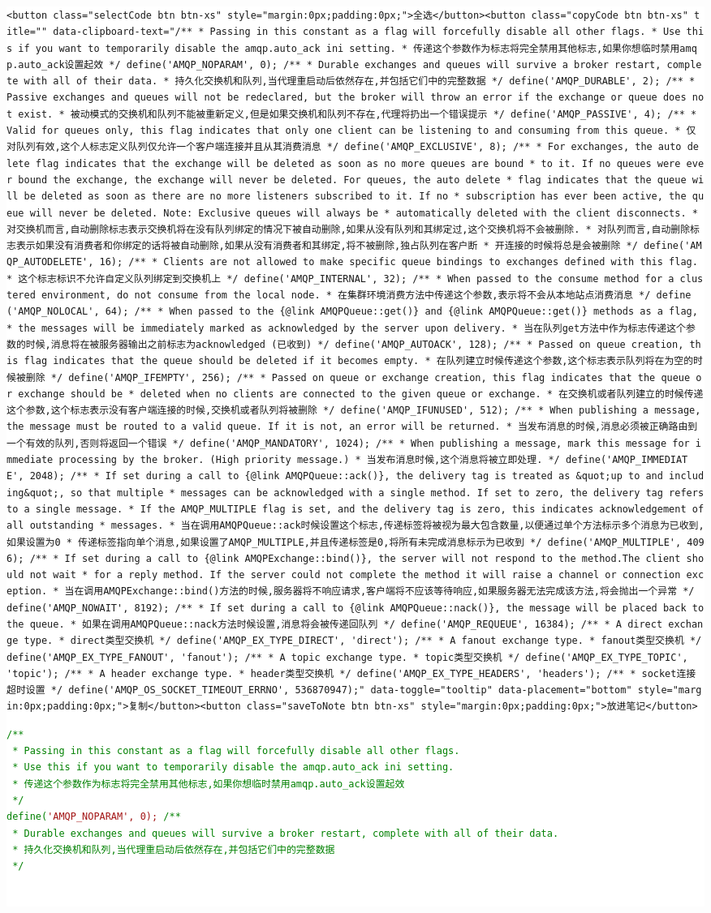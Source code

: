 	<button class="selectCode btn btn-xs" style="margin:0px;padding:0px;">全选</button><button class="copyCode btn btn-xs" title="" data-clipboard-text="/** * Passing in this constant as a flag will forcefully disable all other flags. * Use this if you want to temporarily disable the amqp.auto_ack ini setting. * 传递这个参数作为标志将完全禁用其他标志,如果你想临时禁用amqp.auto_ack设置起效 */ define('AMQP_NOPARAM', 0); /** * Durable exchanges and queues will survive a broker restart, complete with all of their data. * 持久化交换机和队列,当代理重启动后依然存在,并包括它们中的完整数据 */ define('AMQP_DURABLE', 2); /** * Passive exchanges and queues will not be redeclared, but the broker will throw an error if the exchange or queue does not exist. * 被动模式的交换机和队列不能被重新定义,但是如果交换机和队列不存在,代理将扔出一个错误提示 */ define('AMQP_PASSIVE', 4); /** * Valid for queues only, this flag indicates that only one client can be listening to and consuming from this queue. * 仅对队列有效,这个人标志定义队列仅允许一个客户端连接并且从其消费消息 */ define('AMQP_EXCLUSIVE', 8); /** * For exchanges, the auto delete flag indicates that the exchange will be deleted as soon as no more queues are bound * to it. If no queues were ever bound the exchange, the exchange will never be deleted. For queues, the auto delete * flag indicates that the queue will be deleted as soon as there are no more listeners subscribed to it. If no * subscription has ever been active, the queue will never be deleted. Note: Exclusive queues will always be * automatically deleted with the client disconnects. * 对交换机而言,自动删除标志表示交换机将在没有队列绑定的情况下被自动删除,如果从没有队列和其绑定过,这个交换机将不会被删除. * 对队列而言,自动删除标志表示如果没有消费者和你绑定的话将被自动删除,如果从没有消费者和其绑定,将不被删除,独占队列在客户断 * 开连接的时候将总是会被删除 */ define('AMQP_AUTODELETE', 16); /** * Clients are not allowed to make specific queue bindings to exchanges defined with this flag. * 这个标志标识不允许自定义队列绑定到交换机上 */ define('AMQP_INTERNAL', 32); /** * When passed to the consume method for a clustered environment, do not consume from the local node. * 在集群环境消费方法中传递这个参数,表示将不会从本地站点消费消息 */ define('AMQP_NOLOCAL', 64); /** * When passed to the {@link AMQPQueue::get()} and {@link AMQPQueue::get()} methods as a flag, * the messages will be immediately marked as acknowledged by the server upon delivery. * 当在队列get方法中作为标志传递这个参数的时候,消息将在被服务器输出之前标志为acknowledged (已收到) */ define('AMQP_AUTOACK', 128); /** * Passed on queue creation, this flag indicates that the queue should be deleted if it becomes empty. * 在队列建立时候传递这个参数,这个标志表示队列将在为空的时候被删除 */ define('AMQP_IFEMPTY', 256); /** * Passed on queue or exchange creation, this flag indicates that the queue or exchange should be * deleted when no clients are connected to the given queue or exchange. * 在交换机或者队列建立的时候传递这个参数,这个标志表示没有客户端连接的时候,交换机或者队列将被删除 */ define('AMQP_IFUNUSED', 512); /** * When publishing a message, the message must be routed to a valid queue. If it is not, an error will be returned. * 当发布消息的时候,消息必须被正确路由到一个有效的队列,否则将返回一个错误 */ define('AMQP_MANDATORY', 1024); /** * When publishing a message, mark this message for immediate processing by the broker. (High priority message.) * 当发布消息时候,这个消息将被立即处理. */ define('AMQP_IMMEDIATE', 2048); /** * If set during a call to {@link AMQPQueue::ack()}, the delivery tag is treated as &quot;up to and including&quot;, so that multiple * messages can be acknowledged with a single method. If set to zero, the delivery tag refers to a single message. * If the AMQP_MULTIPLE flag is set, and the delivery tag is zero, this indicates acknowledgement of all outstanding * messages. * 当在调用AMQPQueue::ack时候设置这个标志,传递标签将被视为最大包含数量,以便通过单个方法标示多个消息为已收到,如果设置为0 * 传递标签指向单个消息,如果设置了AMQP_MULTIPLE,并且传递标签是0,将所有未完成消息标示为已收到 */ define('AMQP_MULTIPLE', 4096); /** * If set during a call to {@link AMQPExchange::bind()}, the server will not respond to the method.The client should not wait * for a reply method. If the server could not complete the method it will raise a channel or connection exception. * 当在调用AMQPExchange::bind()方法的时候,服务器将不响应请求,客户端将不应该等待响应,如果服务器无法完成该方法,将会抛出一个异常 */ define('AMQP_NOWAIT', 8192); /** * If set during a call to {@link AMQPQueue::nack()}, the message will be placed back to the queue. * 如果在调用AMQPQueue::nack方法时候设置,消息将会被传递回队列 */ define('AMQP_REQUEUE', 16384); /** * A direct exchange type. * direct类型交换机 */ define('AMQP_EX_TYPE_DIRECT', 'direct'); /** * A fanout exchange type. * fanout类型交换机 */ define('AMQP_EX_TYPE_FANOUT', 'fanout'); /** * A topic exchange type. * topic类型交换机 */ define('AMQP_EX_TYPE_TOPIC', 'topic'); /** * A header exchange type. * header类型交换机 */ define('AMQP_EX_TYPE_HEADERS', 'headers'); /** * socket连接超时设置 */ define('AMQP_OS_SOCKET_TIMEOUT_ERRNO', 536870947);" data-toggle="tooltip" data-placement="bottom" style="margin:0px;padding:0px;">复制</button><button class="saveToNote btn btn-xs" style="margin:0px;padding:0px;">放进笔记</button>
</div>
<pre class="hljs cs" style="margin-top:0px;margin-bottom:0px;padding:0px;white-space:pre-wrap;word-wrap:break-word;font-size:14px;background-color:#FFFFFF;"><code style="margin:0px;padding:0px;"><span class="hljs-comment" style="margin:0px;padding:0px;color:green;">/**
 * Passing in this constant as a flag will forcefully disable all other flags.
 * Use this if you want to temporarily disable the amqp.auto_ack ini setting.
 * 传递这个参数作为标志将完全禁用其他标志,如果你想临时禁用amqp.auto_ack设置起效
 */
define(<span class="hljs-string" style="margin:0px;padding:0px;color:#A31515;">'AMQP_NOPARAM', <span class="hljs-number" style="margin:0px;padding:0px;">0); <span class="hljs-comment" style="margin:0px;padding:0px;color:green;">/**
 * Durable exchanges and queues will survive a broker restart, complete with all of their data.
 * 持久化交换机和队列,当代理重启动后依然存在,并包括它们中的完整数据
 */